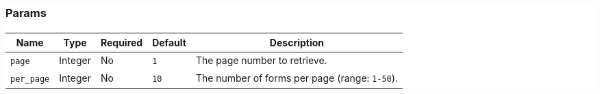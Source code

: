 ### Params

Name | Type | Required | Default | Description
-----|------|----------|---------|-------------
`page` | Integer | No | `1` | The page number to retrieve.
`per_page` | Integer | No | `10` | The number of forms per page (range: `1-50`).

[account]: #account
[errors]: #error-responses
